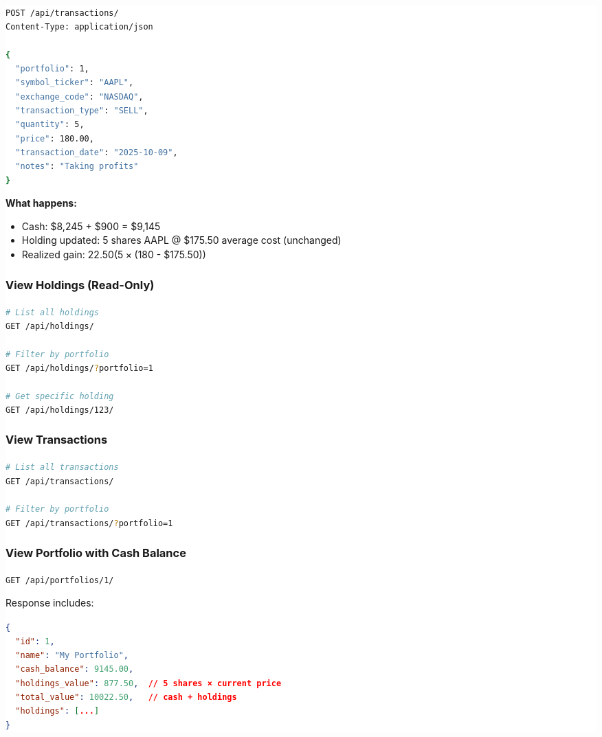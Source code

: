 ```bash
POST /api/transactions/
Content-Type: application/json

{
  "portfolio": 1,
  "symbol_ticker": "AAPL",
  "exchange_code": "NASDAQ",
  "transaction_type": "SELL",
  "quantity": 5,
  "price": 180.00,
  "transaction_date": "2025-10-09",
  "notes": "Taking profits"
}
```

**What happens:**
- Cash: $8,245 + $900 = $9,145
- Holding updated: 5 shares AAPL @ $175.50 average cost (unchanged)
- Realized gain: $22.50 (5 × ($180 - $175.50))

### View Holdings (Read-Only)

```bash
# List all holdings
GET /api/holdings/

# Filter by portfolio
GET /api/holdings/?portfolio=1

# Get specific holding
GET /api/holdings/123/
```

### View Transactions

```bash
# List all transactions
GET /api/transactions/

# Filter by portfolio
GET /api/transactions/?portfolio=1
```

### View Portfolio with Cash Balance

```bash
GET /api/portfolios/1/
```

Response includes:
```json
{
  "id": 1,
  "name": "My Portfolio",
  "cash_balance": 9145.00,
  "holdings_value": 877.50,  // 5 shares × current price
  "total_value": 10022.50,   // cash + holdings
  "holdings": [...]
}
```
